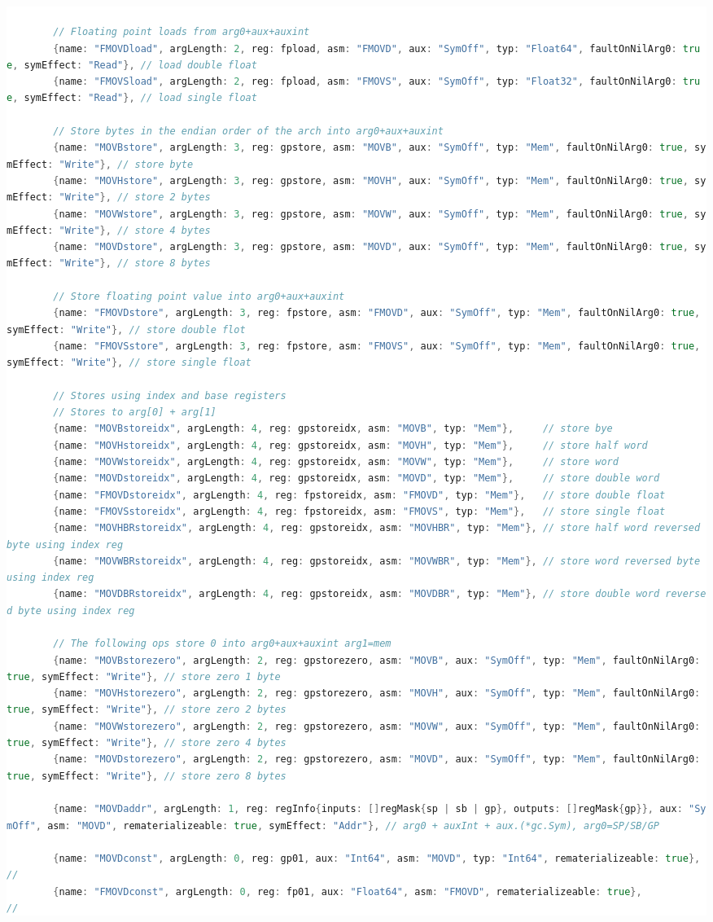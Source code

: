 ```go

		// Floating point loads from arg0+aux+auxint
		{name: "FMOVDload", argLength: 2, reg: fpload, asm: "FMOVD", aux: "SymOff", typ: "Float64", faultOnNilArg0: true, symEffect: "Read"}, // load double float
		{name: "FMOVSload", argLength: 2, reg: fpload, asm: "FMOVS", aux: "SymOff", typ: "Float32", faultOnNilArg0: true, symEffect: "Read"}, // load single float

		// Store bytes in the endian order of the arch into arg0+aux+auxint
		{name: "MOVBstore", argLength: 3, reg: gpstore, asm: "MOVB", aux: "SymOff", typ: "Mem", faultOnNilArg0: true, symEffect: "Write"}, // store byte
		{name: "MOVHstore", argLength: 3, reg: gpstore, asm: "MOVH", aux: "SymOff", typ: "Mem", faultOnNilArg0: true, symEffect: "Write"}, // store 2 bytes
		{name: "MOVWstore", argLength: 3, reg: gpstore, asm: "MOVW", aux: "SymOff", typ: "Mem", faultOnNilArg0: true, symEffect: "Write"}, // store 4 bytes
		{name: "MOVDstore", argLength: 3, reg: gpstore, asm: "MOVD", aux: "SymOff", typ: "Mem", faultOnNilArg0: true, symEffect: "Write"}, // store 8 bytes

		// Store floating point value into arg0+aux+auxint
		{name: "FMOVDstore", argLength: 3, reg: fpstore, asm: "FMOVD", aux: "SymOff", typ: "Mem", faultOnNilArg0: true, symEffect: "Write"}, // store double flot
		{name: "FMOVSstore", argLength: 3, reg: fpstore, asm: "FMOVS", aux: "SymOff", typ: "Mem", faultOnNilArg0: true, symEffect: "Write"}, // store single float

		// Stores using index and base registers
		// Stores to arg[0] + arg[1]
		{name: "MOVBstoreidx", argLength: 4, reg: gpstoreidx, asm: "MOVB", typ: "Mem"},     // store bye
		{name: "MOVHstoreidx", argLength: 4, reg: gpstoreidx, asm: "MOVH", typ: "Mem"},     // store half word
		{name: "MOVWstoreidx", argLength: 4, reg: gpstoreidx, asm: "MOVW", typ: "Mem"},     // store word
		{name: "MOVDstoreidx", argLength: 4, reg: gpstoreidx, asm: "MOVD", typ: "Mem"},     // store double word
		{name: "FMOVDstoreidx", argLength: 4, reg: fpstoreidx, asm: "FMOVD", typ: "Mem"},   // store double float
		{name: "FMOVSstoreidx", argLength: 4, reg: fpstoreidx, asm: "FMOVS", typ: "Mem"},   // store single float
		{name: "MOVHBRstoreidx", argLength: 4, reg: gpstoreidx, asm: "MOVHBR", typ: "Mem"}, // store half word reversed byte using index reg
		{name: "MOVWBRstoreidx", argLength: 4, reg: gpstoreidx, asm: "MOVWBR", typ: "Mem"}, // store word reversed byte using index reg
		{name: "MOVDBRstoreidx", argLength: 4, reg: gpstoreidx, asm: "MOVDBR", typ: "Mem"}, // store double word reversed byte using index reg

		// The following ops store 0 into arg0+aux+auxint arg1=mem
		{name: "MOVBstorezero", argLength: 2, reg: gpstorezero, asm: "MOVB", aux: "SymOff", typ: "Mem", faultOnNilArg0: true, symEffect: "Write"}, // store zero 1 byte
		{name: "MOVHstorezero", argLength: 2, reg: gpstorezero, asm: "MOVH", aux: "SymOff", typ: "Mem", faultOnNilArg0: true, symEffect: "Write"}, // store zero 2 bytes
		{name: "MOVWstorezero", argLength: 2, reg: gpstorezero, asm: "MOVW", aux: "SymOff", typ: "Mem", faultOnNilArg0: true, symEffect: "Write"}, // store zero 4 bytes
		{name: "MOVDstorezero", argLength: 2, reg: gpstorezero, asm: "MOVD", aux: "SymOff", typ: "Mem", faultOnNilArg0: true, symEffect: "Write"}, // store zero 8 bytes

		{name: "MOVDaddr", argLength: 1, reg: regInfo{inputs: []regMask{sp | sb | gp}, outputs: []regMask{gp}}, aux: "SymOff", asm: "MOVD", rematerializeable: true, symEffect: "Addr"}, // arg0 + auxInt + aux.(*gc.Sym), arg0=SP/SB/GP

		{name: "MOVDconst", argLength: 0, reg: gp01, aux: "Int64", asm: "MOVD", typ: "Int64", rematerializeable: true}, //
		{name: "FMOVDconst", argLength: 0, reg: fp01, aux: "Float64", asm: "FMOVD", rematerializeable: true},           //
```